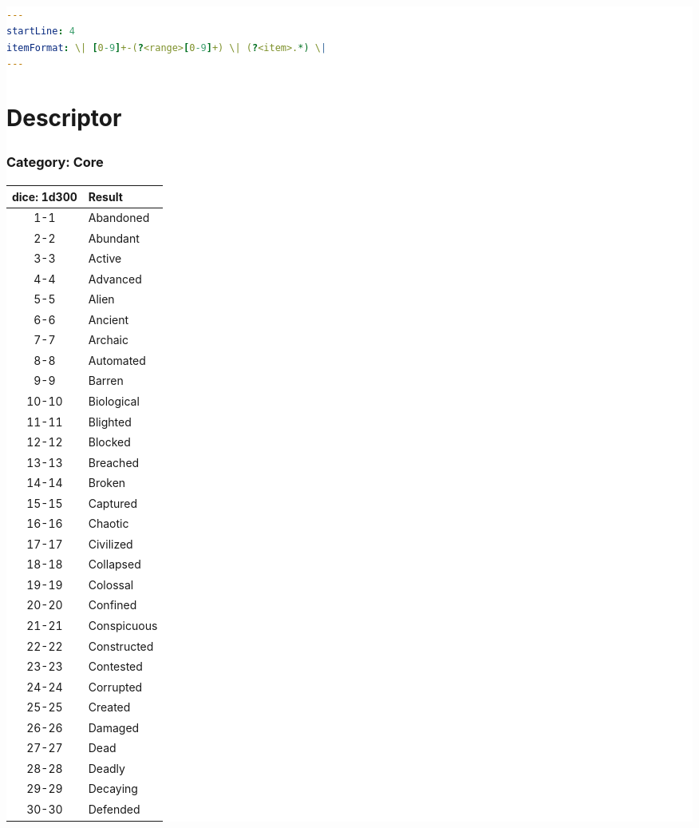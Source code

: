 ```yaml
---
startLine: 4
itemFormat: \| [0-9]+-(?<range>[0-9]+) \| (?<item>.*) \|
---
```

# Descriptor
### Category: Core

| dice: 1d300 | Result |
|:----:|:-------|
| 1-1 | Abandoned |
| 2-2 | Abundant |
| 3-3 | Active |
| 4-4 | Advanced |
| 5-5 | Alien |
| 6-6 | Ancient |
| 7-7 | Archaic |
| 8-8 | Automated |
| 9-9 | Barren |
| 10-10 | Biological |
| 11-11 | Blighted |
| 12-12 | Blocked |
| 13-13 | Breached |
| 14-14 | Broken |
| 15-15 | Captured |
| 16-16 | Chaotic |
| 17-17 | Civilized |
| 18-18 | Collapsed |
| 19-19 | Colossal |
| 20-20 | Confined |
| 21-21 | Conspicuous |
| 22-22 | Constructed |
| 23-23 | Contested |
| 24-24 | Corrupted |
| 25-25 | Created |
| 26-26 | Damaged |
| 27-27 | Dead |
| 28-28 | Deadly |
| 29-29 | Decaying |
| 30-30 | Defended |
